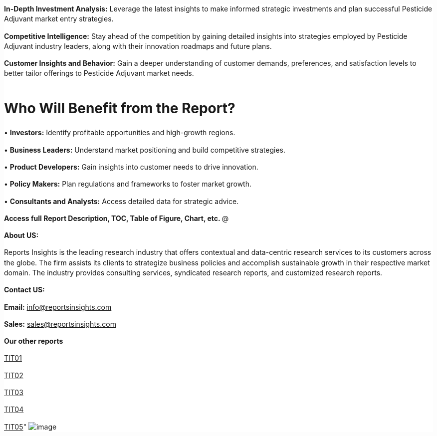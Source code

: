 <strong>In-Depth Investment Analysis:</strong>
Leverage the latest insights to make informed strategic investments and plan successful Pesticide Adjuvant market entry strategies.

<strong>Competitive Intelligence:</strong>
Stay ahead of the competition by gaining detailed insights into strategies employed by Pesticide Adjuvant industry leaders, along with their innovation roadmaps and future plans.

<strong>Customer Insights and Behavior:</strong>
Gain a deeper understanding of customer demands, preferences, and satisfaction levels to better tailor offerings to Pesticide Adjuvant market needs.

# <strong>Who Will Benefit from the Report?</strong>

• <strong>Investors:</strong> Identify profitable opportunities and high-growth regions.

• <strong>Business Leaders:</strong> Understand market positioning and build competitive strategies.

• <strong>Product Developers:</strong> Gain insights into customer needs to drive innovation.

• <strong>Policy Makers:</strong> Plan regulations and frameworks to foster market growth.

• <strong>Consultants and Analysts:</strong> Access detailed data for strategic advice.
</ul>
<strong>Access full Report Description, TOC, Table of Figure, Chart, etc. </strong>@  <a href= style=color:#0000ff;></a></font>

<strong><strong>About US</strong>:</strong>

Reports Insights is the leading research industry that offers contextual and data-centric research services to its customers across the globe. The firm assists its clients to strategize business policies and accomplish sustainable growth in their respective market domain. The industry provides consulting services, syndicated research reports, and customized research reports.

<strong>Contact US:</strong>

<p class=""""><b>Email:</b> <a href=mailto:info@reportsinsights.com>info@reportsinsights.com</a></p>
<p class=""""><b>Sales:</b> <a href=mailto:sales@reportsinsights.com>sales@reportsinsights.com</a></p>

<strong>Our other reports</strong>

<a href=LIN01>TIT01</a>

<a href=LIN02>TIT02</a>

<a href=LIN03>TIT03</a>

<a href=LIN04>TIT04</a>

<a href=LIN05>TIT05</a>"
![image](https://github.com/user-attachments/assets/840c03cf-ad9a-4899-a45d-50fcbce678b8)
